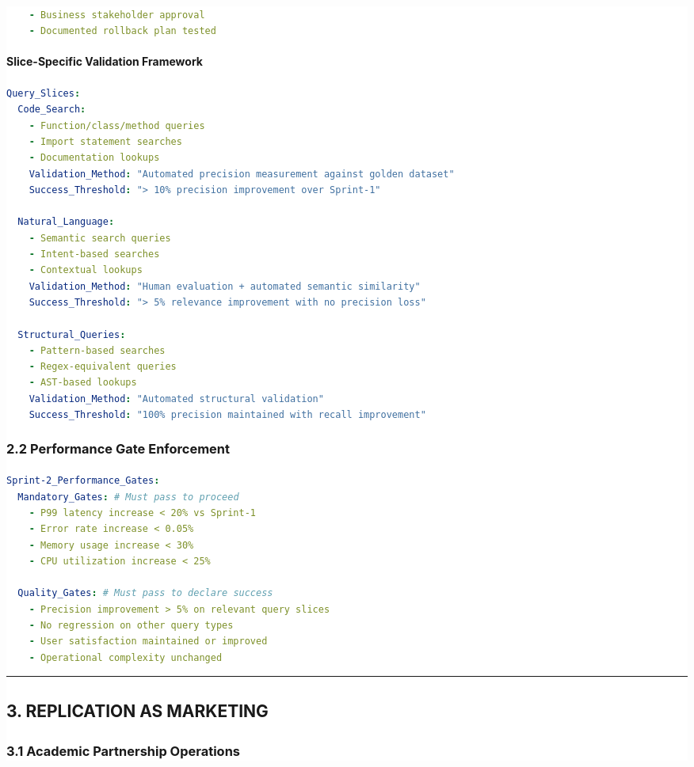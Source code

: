 ```yaml
    - Business stakeholder approval
    - Documented rollback plan tested
```

#### Slice-Specific Validation Framework
```yaml
Query_Slices:
  Code_Search:
    - Function/class/method queries
    - Import statement searches
    - Documentation lookups
    Validation_Method: "Automated precision measurement against golden dataset"
    Success_Threshold: "> 10% precision improvement over Sprint-1"
  
  Natural_Language:
    - Semantic search queries
    - Intent-based searches
    - Contextual lookups
    Validation_Method: "Human evaluation + automated semantic similarity"
    Success_Threshold: "> 5% relevance improvement with no precision loss"
  
  Structural_Queries:
    - Pattern-based searches
    - Regex-equivalent queries
    - AST-based lookups
    Validation_Method: "Automated structural validation"
    Success_Threshold: "100% precision maintained with recall improvement"
```

### 2.2 Performance Gate Enforcement
```yaml
Sprint-2_Performance_Gates:
  Mandatory_Gates: # Must pass to proceed
    - P99 latency increase < 20% vs Sprint-1
    - Error rate increase < 0.05%
    - Memory usage increase < 30%
    - CPU utilization increase < 25%
  
  Quality_Gates: # Must pass to declare success
    - Precision improvement > 5% on relevant query slices
    - No regression on other query types
    - User satisfaction maintained or improved
    - Operational complexity unchanged
```

---

## 3. REPLICATION AS MARKETING

### 3.1 Academic Partnership Operations
